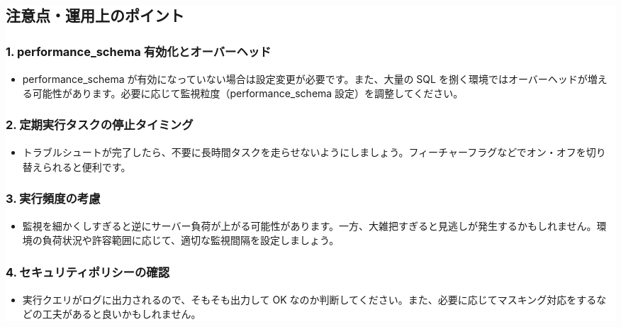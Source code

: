 ## 注意点・運用上のポイント

### 1. performance_schema 有効化とオーバーヘッド
  - performance_schema が有効になっていない場合は設定変更が必要です。また、大量の SQL を捌く環境ではオーバーヘッドが増える可能性があります。必要に応じて監視粒度（performance_schema 設定）を調整してください。

### 2. 定期実行タスクの停止タイミング
  - トラブルシュートが完了したら、不要に長時間タスクを走らせないようにしましょう。フィーチャーフラグなどでオン・オフを切り替えられると便利です。

### 3. 実行頻度の考慮
  - 監視を細かくしすぎると逆にサーバー負荷が上がる可能性があります。一方、大雑把すぎると見逃しが発生するかもしれません。環境の負荷状況や許容範囲に応じて、適切な監視間隔を設定しましょう。

### 4. セキュリティポリシーの確認
  - 実行クエリがログに出力されるので、そもそも出力して OK なのか判断してください。また、必要に応じてマスキング対応をするなどの工夫があると良いかもしれません。
